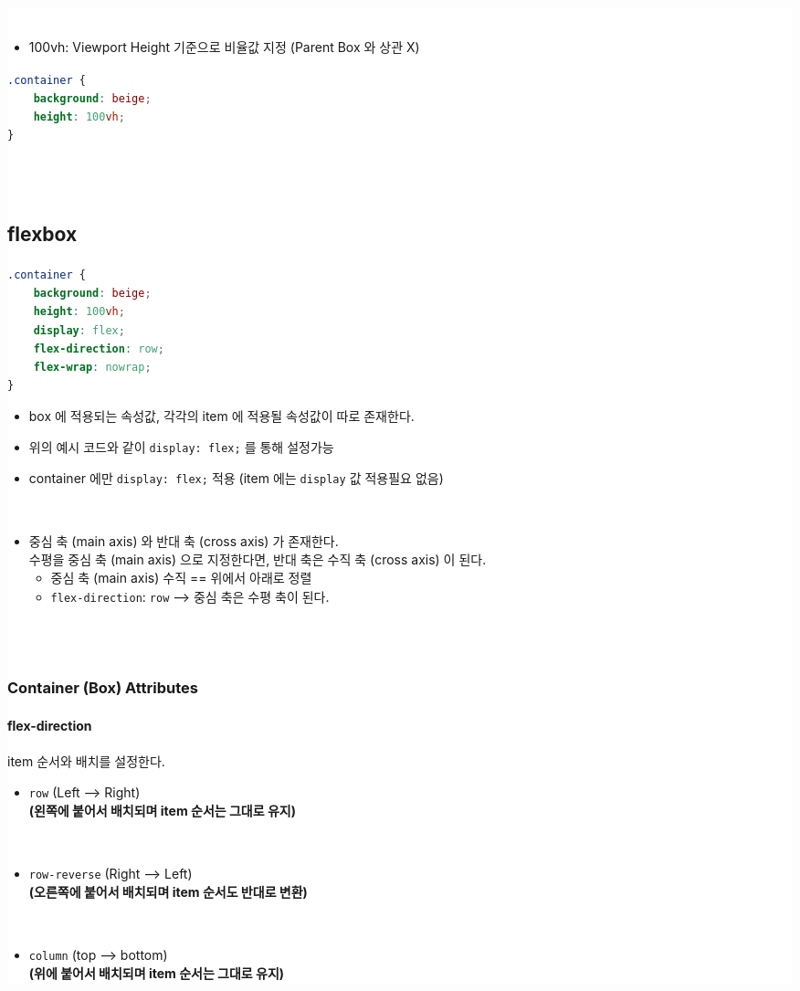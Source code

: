 <br>

- 100vh: Viewport Height 기준으로 비율값 지정 (Parent Box 와 상관 X)

```css
.container {
    background: beige;
    height: 100vh;
}
```

<br><br>

## flexbox

```css
.container {
    background: beige;
    height: 100vh;
    display: flex;
    flex-direction: row;
    flex-wrap: nowrap;
}
```

-  box 에 적용되는 속성값,  각각의 item 에 적용될 속성값이 따로 존재한다.

- 위의 예시 코드와 같이 `display: flex;` 를 통해 설정가능

- container 에만 `display: flex;` 적용 (item 에는 `display` 값 적용필요 없음)

<br>

- 중심 축 (main axis) 와 반대 축 (cross axis) 가 존재한다.  
수평을 중심 축 (main axis) 으로 지정한다면, 반대 축은 수직 축 (cross axis) 이 된다.
  - 중심 축 (main axis) 수직 \=\= 위에서 아래로 정렬
  - `flex-direction`: `row` \-\-\> 중심 축은 수평 축이 된다.

<br><br>

### Container (Box) Attributes

#### flex-direction

item 순서와 배치를 설정한다.
    
- `row` (Left \-\-\> Right)  
**(왼쪽에 붙어서 배치되며 item 순서는 그대로 유지)**  

<br>

- `row-reverse` (Right \-\-\> Left)  
**(오른쪽에 붙어서 배치되며 item 순서도 반대로 변환)**

<br>

- `column` (top \-\-\> bottom)  
**(위에 붙어서 배치되며 item 순서는 그대로 유지)**
